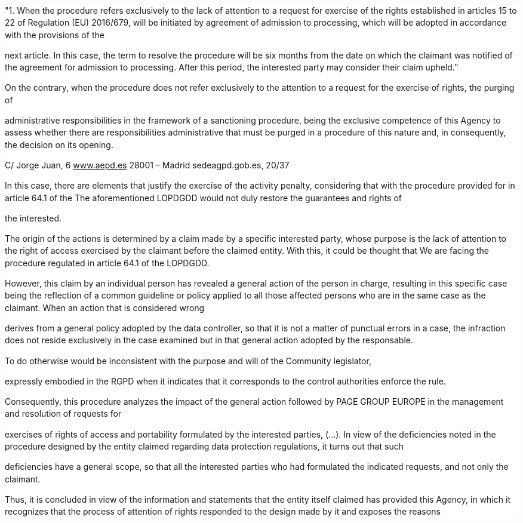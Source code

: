 "1. When the procedure refers exclusively to the lack of attention to a request for
exercise of the rights established in articles 15 to 22 of Regulation (EU) 2016/679,
will be initiated by agreement of admission to processing, which will be adopted in accordance with the provisions of the

next article.
In this case, the term to resolve the procedure will be six months from the
date on which the claimant was notified of the agreement for admission to processing.
After this period, the interested party may consider their claim upheld.”

On the contrary, when the procedure does not refer exclusively to the
attention to a request for the exercise of rights, the purging of

administrative responsibilities in the framework of a sanctioning procedure,
being the exclusive competence of this Agency to assess whether there are responsibilities
administrative that must be purged in a procedure of this nature and, in
consequently, the decision on its opening.

C/ Jorge Juan, 6 www.aepd.es
28001 – Madrid sedeagpd.gob.es, 20/37

In this case, there are elements that justify the exercise of the activity
penalty, considering that with the procedure provided for in article 64.1 of the
The aforementioned LOPDGDD would not duly restore the guarantees and rights of

the interested.

The origin of the actions is determined by a claim made by a
specific interested party, whose purpose is the lack of attention to the right of access
exercised by the claimant before the claimed entity. With this, it could be thought that
We are facing the procedure regulated in article 64.1 of the LOPDGDD.

However, this claim by an individual person has revealed a
general action of the person in charge, resulting in this specific case being the reflection of
a common guideline or policy applied to all those affected persons who are in
the same case as the claimant. When an action that is considered wrong

derives from a general policy adopted by the data controller, so
that it is not a matter of punctual errors in a case, the infraction does not reside
exclusively in the case examined but in that general action adopted by the
responsable.

To do otherwise would be inconsistent with the purpose and will of the Community legislator,

expressly embodied in the RGPD when it indicates that it corresponds to the
control authorities enforce the rule.

Consequently, this procedure analyzes the impact of the general action
followed by PAGE GROUP EUROPE in the management and resolution of requests for

exercises of rights of access and portability formulated by the interested parties,
(...). In view of the deficiencies noted in the procedure designed by the entity
claimed regarding data protection regulations, it turns out that such

deficiencies have a general scope, so that all the
interested parties who had formulated the indicated requests, and not only the claimant.

Thus, it is concluded in view of the information and statements that the entity itself
claimed has provided this Agency, in which it recognizes that the process of
attention of rights responded to the design made by it and exposes the reasons
